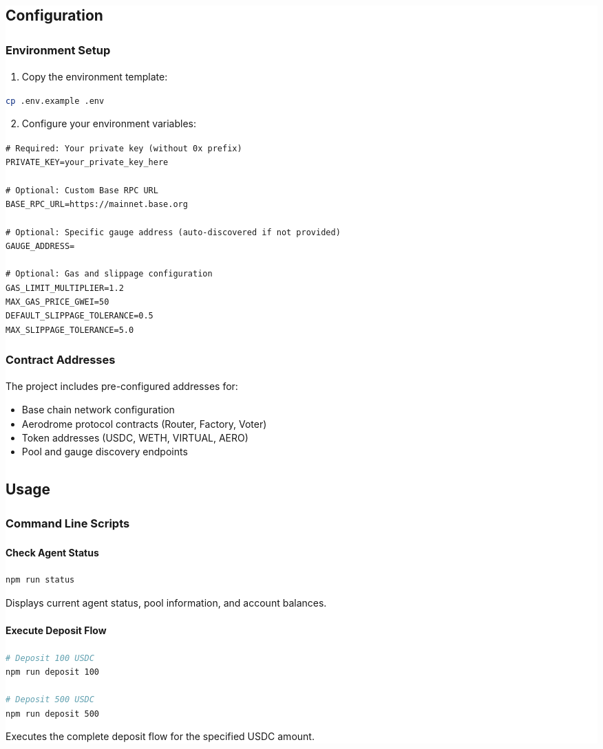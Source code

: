 ## Configuration

### Environment Setup

1. Copy the environment template:
```bash
cp .env.example .env
```

2. Configure your environment variables:
```env
# Required: Your private key (without 0x prefix)
PRIVATE_KEY=your_private_key_here

# Optional: Custom Base RPC URL
BASE_RPC_URL=https://mainnet.base.org

# Optional: Specific gauge address (auto-discovered if not provided)
GAUGE_ADDRESS=

# Optional: Gas and slippage configuration
GAS_LIMIT_MULTIPLIER=1.2
MAX_GAS_PRICE_GWEI=50
DEFAULT_SLIPPAGE_TOLERANCE=0.5
MAX_SLIPPAGE_TOLERANCE=5.0
```

### Contract Addresses

The project includes pre-configured addresses for:
- Base chain network configuration
- Aerodrome protocol contracts (Router, Factory, Voter)
- Token addresses (USDC, WETH, VIRTUAL, AERO)
- Pool and gauge discovery endpoints

## Usage

### Command Line Scripts

#### Check Agent Status
```bash
npm run status
```
Displays current agent status, pool information, and account balances.

#### Execute Deposit Flow
```bash
# Deposit 100 USDC
npm run deposit 100

# Deposit 500 USDC
npm run deposit 500
```
Executes the complete deposit flow for the specified USDC amount.
